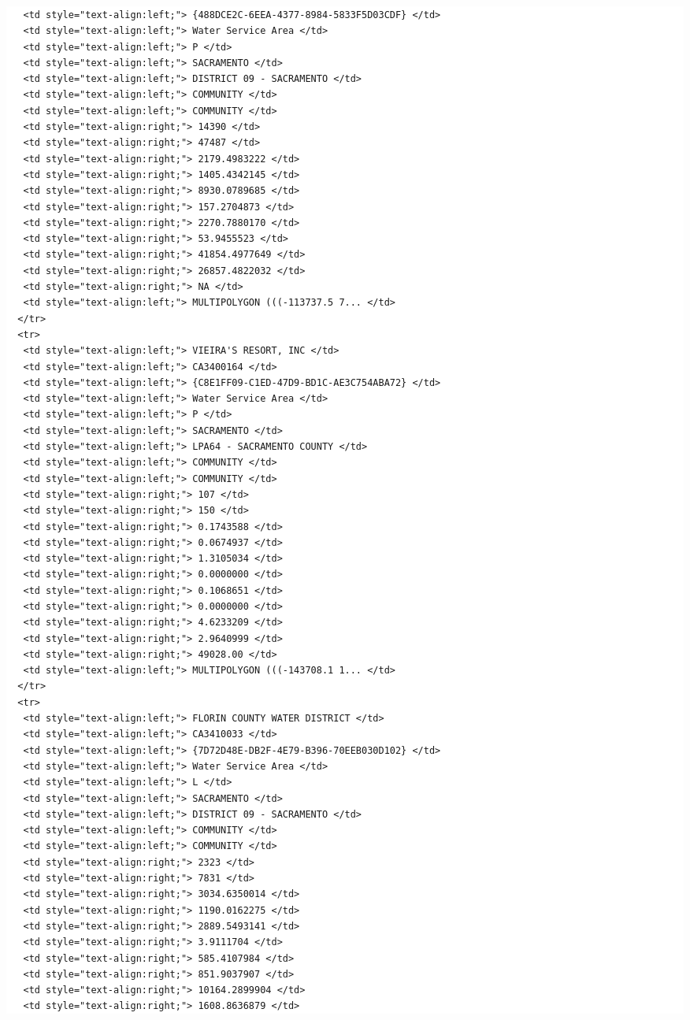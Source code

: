 `````{=html}
   <td style="text-align:left;"> {488DCE2C-6EEA-4377-8984-5833F5D03CDF} </td>
   <td style="text-align:left;"> Water Service Area </td>
   <td style="text-align:left;"> P </td>
   <td style="text-align:left;"> SACRAMENTO </td>
   <td style="text-align:left;"> DISTRICT 09 - SACRAMENTO </td>
   <td style="text-align:left;"> COMMUNITY </td>
   <td style="text-align:left;"> COMMUNITY </td>
   <td style="text-align:right;"> 14390 </td>
   <td style="text-align:right;"> 47487 </td>
   <td style="text-align:right;"> 2179.4983222 </td>
   <td style="text-align:right;"> 1405.4342145 </td>
   <td style="text-align:right;"> 8930.0789685 </td>
   <td style="text-align:right;"> 157.2704873 </td>
   <td style="text-align:right;"> 2270.7880170 </td>
   <td style="text-align:right;"> 53.9455523 </td>
   <td style="text-align:right;"> 41854.4977649 </td>
   <td style="text-align:right;"> 26857.4822032 </td>
   <td style="text-align:right;"> NA </td>
   <td style="text-align:left;"> MULTIPOLYGON (((-113737.5 7... </td>
  </tr>
  <tr>
   <td style="text-align:left;"> VIEIRA'S RESORT, INC </td>
   <td style="text-align:left;"> CA3400164 </td>
   <td style="text-align:left;"> {C8E1FF09-C1ED-47D9-BD1C-AE3C754ABA72} </td>
   <td style="text-align:left;"> Water Service Area </td>
   <td style="text-align:left;"> P </td>
   <td style="text-align:left;"> SACRAMENTO </td>
   <td style="text-align:left;"> LPA64 - SACRAMENTO COUNTY </td>
   <td style="text-align:left;"> COMMUNITY </td>
   <td style="text-align:left;"> COMMUNITY </td>
   <td style="text-align:right;"> 107 </td>
   <td style="text-align:right;"> 150 </td>
   <td style="text-align:right;"> 0.1743588 </td>
   <td style="text-align:right;"> 0.0674937 </td>
   <td style="text-align:right;"> 1.3105034 </td>
   <td style="text-align:right;"> 0.0000000 </td>
   <td style="text-align:right;"> 0.1068651 </td>
   <td style="text-align:right;"> 0.0000000 </td>
   <td style="text-align:right;"> 4.6233209 </td>
   <td style="text-align:right;"> 2.9640999 </td>
   <td style="text-align:right;"> 49028.00 </td>
   <td style="text-align:left;"> MULTIPOLYGON (((-143708.1 1... </td>
  </tr>
  <tr>
   <td style="text-align:left;"> FLORIN COUNTY WATER DISTRICT </td>
   <td style="text-align:left;"> CA3410033 </td>
   <td style="text-align:left;"> {7D72D48E-DB2F-4E79-B396-70EEB030D102} </td>
   <td style="text-align:left;"> Water Service Area </td>
   <td style="text-align:left;"> L </td>
   <td style="text-align:left;"> SACRAMENTO </td>
   <td style="text-align:left;"> DISTRICT 09 - SACRAMENTO </td>
   <td style="text-align:left;"> COMMUNITY </td>
   <td style="text-align:left;"> COMMUNITY </td>
   <td style="text-align:right;"> 2323 </td>
   <td style="text-align:right;"> 7831 </td>
   <td style="text-align:right;"> 3034.6350014 </td>
   <td style="text-align:right;"> 1190.0162275 </td>
   <td style="text-align:right;"> 2889.5493141 </td>
   <td style="text-align:right;"> 3.9111704 </td>
   <td style="text-align:right;"> 585.4107984 </td>
   <td style="text-align:right;"> 851.9037907 </td>
   <td style="text-align:right;"> 10164.2899904 </td>
   <td style="text-align:right;"> 1608.8636879 </td>
`````